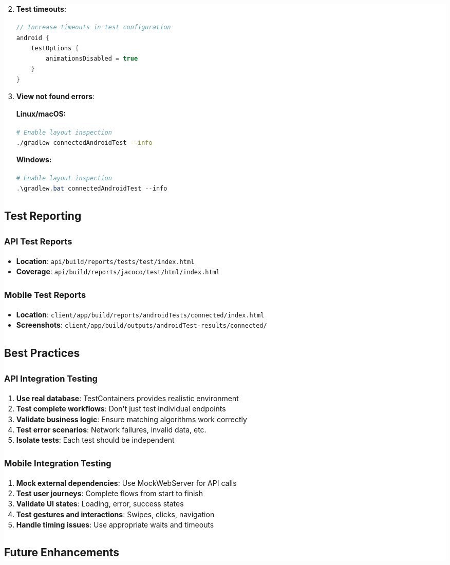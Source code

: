 2. **Test timeouts**:
   ```kotlin
   // Increase timeouts in test configuration
   android {
       testOptions {
           animationsDisabled = true
       }
   }
   ```

3. **View not found errors**:
   
   **Linux/macOS:**
   ```bash
   # Enable layout inspection
   ./gradlew connectedAndroidTest --info
   ```
   
   **Windows:**
   ```powershell
   # Enable layout inspection
   .\gradlew.bat connectedAndroidTest --info
   ```

## Test Reporting

### API Test Reports
- **Location**: `api/build/reports/tests/test/index.html`
- **Coverage**: `api/build/reports/jacoco/test/html/index.html`

### Mobile Test Reports
- **Location**: `client/app/build/reports/androidTests/connected/index.html`
- **Screenshots**: `client/app/build/outputs/androidTest-results/connected/`

## Best Practices

### API Integration Testing
1. **Use real database**: TestContainers provides realistic environment
2. **Test complete workflows**: Don't just test individual endpoints
3. **Validate business logic**: Ensure matching algorithms work correctly
4. **Test error scenarios**: Network failures, invalid data, etc.
5. **Isolate tests**: Each test should be independent

### Mobile Integration Testing
1. **Mock external dependencies**: Use MockWebServer for API calls
2. **Test user journeys**: Complete flows from start to finish
3. **Validate UI states**: Loading, error, success states
4. **Test gestures and interactions**: Swipes, clicks, navigation
5. **Handle timing issues**: Use appropriate waits and timeouts

## Future Enhancements
